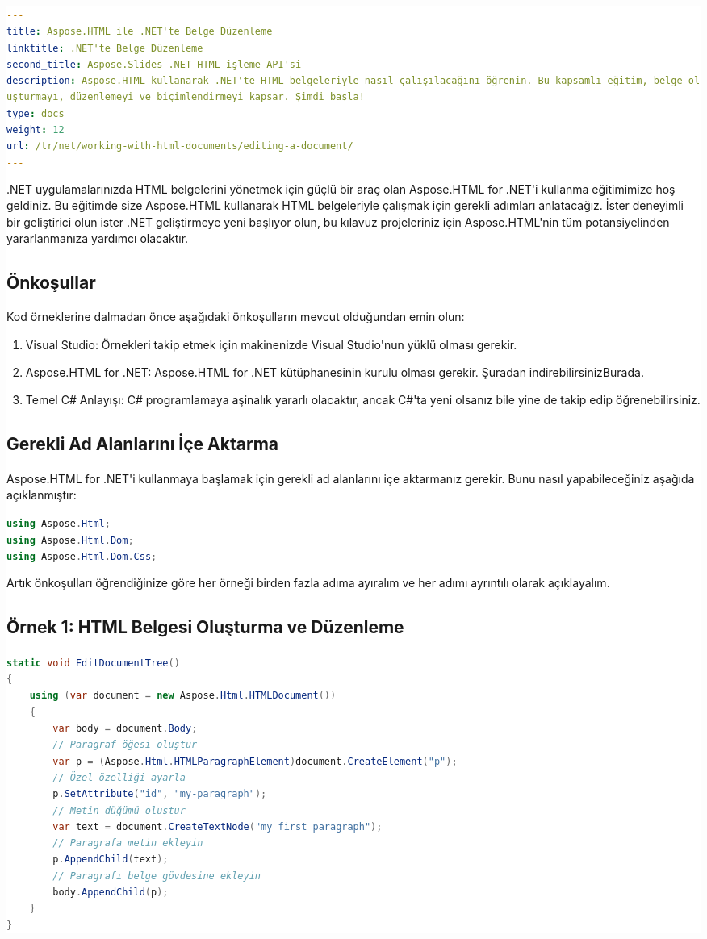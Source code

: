 ```yaml
---
title: Aspose.HTML ile .NET'te Belge Düzenleme
linktitle: .NET'te Belge Düzenleme
second_title: Aspose.Slides .NET HTML işleme API'si
description: Aspose.HTML kullanarak .NET'te HTML belgeleriyle nasıl çalışılacağını öğrenin. Bu kapsamlı eğitim, belge oluşturmayı, düzenlemeyi ve biçimlendirmeyi kapsar. Şimdi başla!
type: docs
weight: 12
url: /tr/net/working-with-html-documents/editing-a-document/
---
```


.NET uygulamalarınızda HTML belgelerini yönetmek için güçlü bir araç olan Aspose.HTML for .NET'i kullanma eğitimimize hoş geldiniz. Bu eğitimde size Aspose.HTML kullanarak HTML belgeleriyle çalışmak için gerekli adımları anlatacağız. İster deneyimli bir geliştirici olun ister .NET geliştirmeye yeni başlıyor olun, bu kılavuz projeleriniz için Aspose.HTML'nin tüm potansiyelinden yararlanmanıza yardımcı olacaktır.

## Önkoşullar

Kod örneklerine dalmadan önce aşağıdaki önkoşulların mevcut olduğundan emin olun:

1. Visual Studio: Örnekleri takip etmek için makinenizde Visual Studio'nun yüklü olması gerekir.

2.  Aspose.HTML for .NET: Aspose.HTML for .NET kütüphanesinin kurulu olması gerekir. Şuradan indirebilirsiniz[Burada](https://releases.aspose.com/html/net/).

3. Temel C# Anlayışı: C# programlamaya aşinalık yararlı olacaktır, ancak C#'ta yeni olsanız bile yine de takip edip öğrenebilirsiniz.

## Gerekli Ad Alanlarını İçe Aktarma

Aspose.HTML for .NET'i kullanmaya başlamak için gerekli ad alanlarını içe aktarmanız gerekir. Bunu nasıl yapabileceğiniz aşağıda açıklanmıştır:

```csharp
using Aspose.Html;
using Aspose.Html.Dom;
using Aspose.Html.Dom.Css;
```

Artık önkoşulları öğrendiğinize göre her örneği birden fazla adıma ayıralım ve her adımı ayrıntılı olarak açıklayalım.

## Örnek 1: HTML Belgesi Oluşturma ve Düzenleme

```csharp
static void EditDocumentTree()
{
    using (var document = new Aspose.Html.HTMLDocument())
    {
        var body = document.Body;
        // Paragraf öğesi oluştur
        var p = (Aspose.Html.HTMLParagraphElement)document.CreateElement("p");
        // Özel özelliği ayarla
        p.SetAttribute("id", "my-paragraph");
        // Metin düğümü oluştur
        var text = document.CreateTextNode("my first paragraph");
        // Paragrafa metin ekleyin
        p.AppendChild(text);
        // Paragrafı belge gövdesine ekleyin
        body.AppendChild(p);
    }
}
```
